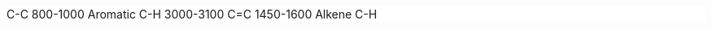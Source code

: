 <td>
</td>
<td>
</td>
<td>
</td>
<td>
C-C
</td>
<td>
</td>
<td>
</td>
<td>
800-1000
</td>
</tr>
<tr>
<td>
Aromatic
</td>
<td>
</td>
<td>
C-H
</td>
<td>
</td>
<td>
</td>
<td>
3000-3100
</td>
</tr>
<tr>
<td>
</td>
<td>
</td>
<td>
</td>
<td>
C=C
</td>
<td>
</td>
<td>
</td>
<td>
1450-1600
</td>
</tr>
<tr>
<td>
Alkene
</td>
<td>
</td>
<td>
C-H
</td>
<td>
</td>
<td>